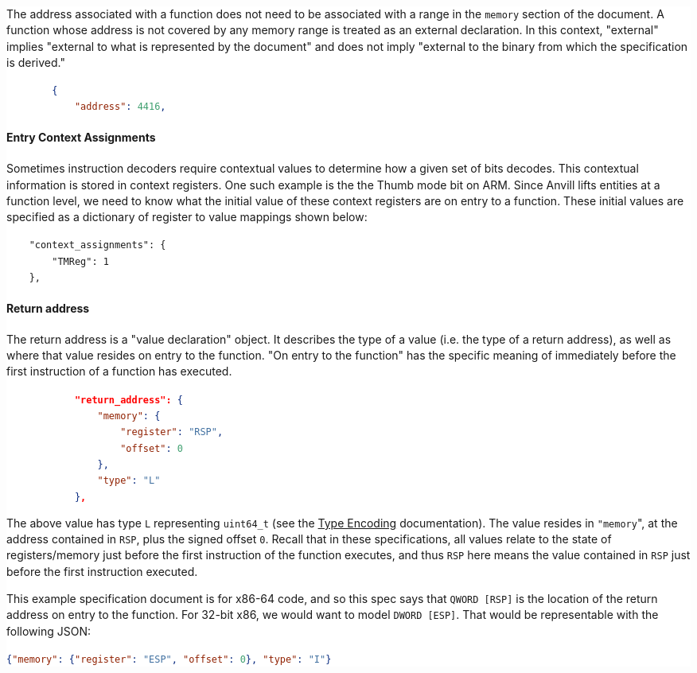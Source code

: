 The address associated with a function does not need to be associated with a
range in the `memory` section of the document. A function whose address is not
covered by any memory range is treated as an external declaration. In this
context, "external" implies "external to what is represented by the document"
and does not imply "external to the binary from which the specification is derived."

```json
        {
            "address": 4416,
```

#### Entry Context Assignments

Sometimes instruction decoders require contextual values to determine how a given set of bits decodes. This contextual information
is stored in context registers. One such example is the the Thumb mode bit on ARM. Since Anvill lifts entities at a function level, we need to know
what the initial value of these context registers are on entry to a function. These initial values are specified as a dictionary of register to value mappings shown below:

```
    "context_assignments": {
        "TMReg": 1
    },
```

#### Return address

The return address is a "value declaration" object. It describes the type of
a value (i.e. the type of a return address), as well as where that value resides
on entry to the function. "On entry to the function" has the specific meaning of
immediately before the first instruction of a function has executed.

```json
            "return_address": {
                "memory": {
                    "register": "RSP",
                    "offset": 0
                },
                "type": "L"
            },
```

The above value has type `L` representing `uint64_t` (see the [Type Encoding](TypeEncoding.md)
documentation). The value resides in `"memory`", at the address contained in `RSP`,
plus the signed offset `0`. Recall that in these specifications, all values relate to
the state of registers/memory just before the first instruction of the function executes,
and thus `RSP` here means the value contained in `RSP` just before the first instruction
executed.

This example specification document is for x86-64 code, and so this spec says that
`QWORD [RSP]` is the location of the return address on entry to the function. For 32-bit
x86, we would want to model `DWORD [ESP]`. That would be representable with the
following JSON:

```json
{"memory": {"register": "ESP", "offset": 0}, "type": "I"}
```

